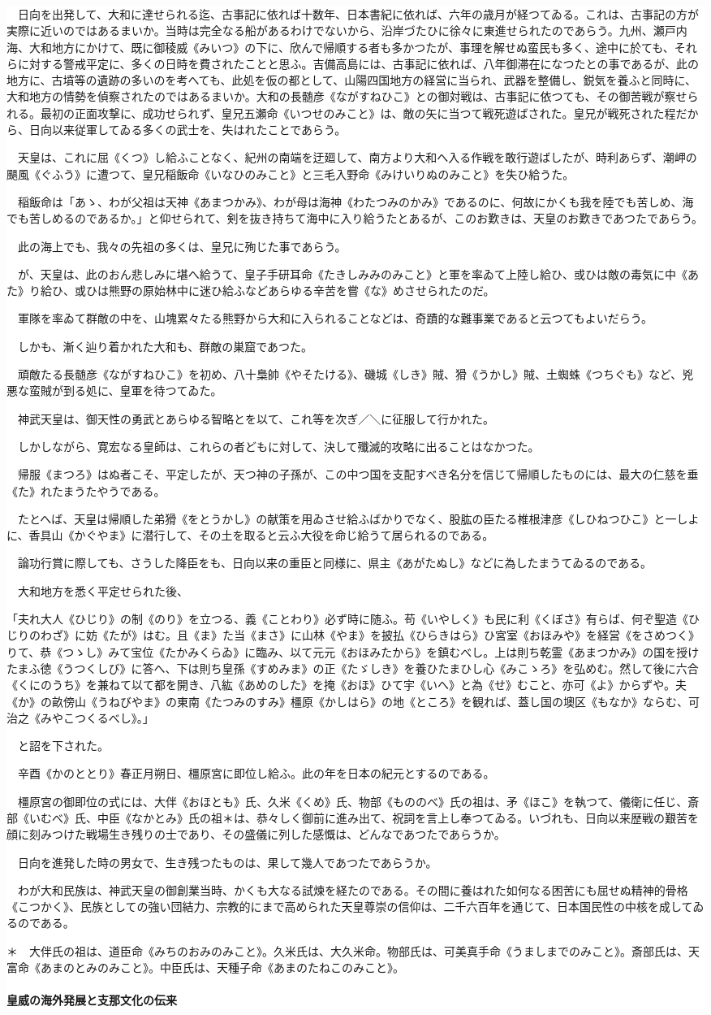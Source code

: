 　日向を出発して、大和に達せられる迄、古事記に依れば十数年、日本書紀に依れば、六年の歳月が経つてゐる。これは、古事記の方が実際に近いのではあるまいか。当時は完全なる船があるわけでないから、沿岸づたひに徐々に東進せられたのであらう。九州、瀬戸内海、大和地方にかけて、既に御稜威《みいつ》の下に、欣んで帰順する者も多かつたが、事理を解せぬ蛮民も多く、途中に於ても、それらに対する警戒平定に、多くの日時を費されたことと思ふ。吉備高島には、古事記に依れば、八年御滞在になつたとの事であるが、此の地方に、古墳等の遺跡の多いのを考へても、此処を仮の都として、山陽四国地方の経営に当られ、武器を整備し、鋭気を養ふと同時に、大和地方の情勢を偵察されたのではあるまいか。大和の長髄彦《ながすねひこ》との御対戦は、古事記に依つても、その御苦戦が察せられる。最初の正面攻撃に、成功せられず、皇兄五瀬命《いつせのみこと》は、敵の矢に当つて戦死遊ばされた。皇兄が戦死された程だから、日向以来従軍してゐる多くの武士を、失はれたことであらう。

　天皇は、これに屈《くつ》し給ふことなく、紀州の南端を迂廻して、南方より大和へ入る作戦を敢行遊ばしたが、時利あらず、潮岬の颶風《ぐふう》に遭つて、皇兄稲飯命《いなひのみこと》と三毛入野命《みけいりぬのみこと》を失ひ給うた。

　稲飯命は「あゝ、わが父祖は天神《あまつかみ》、わが母は海神《わたつみのかみ》であるのに、何故にかくも我を陸でも苦しめ、海でも苦しめるのであるか。」と仰せられて、剣を抜き持ちて海中に入り給うたとあるが、このお歎きは、天皇のお歎きであつたであらう。

　此の海上でも、我々の先祖の多くは、皇兄に殉じた事であらう。

　が、天皇は、此のおん悲しみに堪へ給うて、皇子手研耳命《たきしみみのみこと》と軍を率ゐて上陸し給ひ、或ひは敵の毒気に中《あた》り給ひ、或ひは熊野の原始林中に迷ひ給ふなどあらゆる辛苦を嘗《な》めさせられたのだ。

　軍隊を率ゐて群敵の中を、山塊累々たる熊野から大和に入られることなどは、奇蹟的な難事業であると云つてもよいだらう。

　しかも、漸く辿り着かれた大和も、群敵の巣窟であつた。

　頑敵たる長髄彦《ながすねひこ》を初め、八十梟帥《やそたける》、磯城《しき》賊、猾《うかし》賊、土蜘蛛《つちぐも》など、兇悪な蛮賊が到る処に、皇軍を待つてゐた。

　神武天皇は、御天性の勇武とあらゆる智略とを以て、これ等を次ぎ／＼に征服して行かれた。

　しかしながら、寛宏なる皇師は、これらの者どもに対して、決して殲滅的攻略に出ることはなかつた。

　帰服《まつろ》はぬ者こそ、平定したが、天つ神の子孫が、この中つ国を支配すべき名分を信じて帰順したものには、最大の仁慈を垂《た》れたまうたやうである。

　たとへば、天皇は帰順した弟猾《をとうかし》の献策を用ゐさせ給ふばかりでなく、股肱の臣たる椎根津彦《しひねつひこ》と一しよに、香具山《かぐやま》に潜行して、その土を取ると云ふ大役を命じ給うて居られるのである。

　論功行賞に際しても、さうした降臣をも、日向以来の重臣と同様に、県主《あがたぬし》などに為したまうてゐるのである。

　大和地方を悉く平定せられた後、

「夫れ大人《ひじり》の制《のり》を立つる、義《ことわり》必ず時に随ふ。苟《いやしく》も民に利《くぼさ》有らば、何ぞ聖造《ひじりのわざ》に妨《たが》はむ。且《ま》た当《まさ》に山林《やま》を披払《ひらきはら》ひ宮室《おほみや》を経営《をさめつく》りて、恭《つゝし》みて宝位《たかみくらゐ》に臨み、以て元元《おほみたから》を鎮むべし。上は則ち乾霊《あまつかみ》の国を授けたまふ徳《うつくしび》に答へ、下は則ち皇孫《すめみま》の正《たゞしき》を養ひたまひし心《みこゝろ》を弘めむ。然して後に六合《くにのうち》を兼ねて以て都を開き、八紘《あめのした》を掩《おほ》ひて宇《いへ》と為《せ》むこと、亦可《よ》からずや。夫《か》の畝傍山《うねびやま》の東南《たつみのすみ》橿原《かしはら》の地《ところ》を観れば、蓋し国の墺区《もなか》ならむ、可治之《みやこつくるべし》。」

　と詔を下された。

　辛酉《かのととり》春正月朔日、橿原宮に即位し給ふ。此の年を日本の紀元とするのである。

　橿原宮の御即位の式には、大伴《おほとも》氏、久米《くめ》氏、物部《もののべ》氏の祖は、矛《ほこ》を執つて、儀衛に任じ、斎部《いむべ》氏、中臣《なかとみ》氏の祖＊は、恭々しく御前に進み出て、祝詞を言上し奉つてゐる。いづれも、日向以来歴戦の艱苦を顔に刻みつけた戦場生き残りの士であり、その盛儀に列した感慨は、どんなであつたであらうか。

　日向を進発した時の男女で、生き残つたものは、果して幾人であつたであらうか。

　わが大和民族は、神武天皇の御創業当時、かくも大なる試煉を経たのである。その間に養はれた如何なる困苦にも屈せぬ精神的骨格《こつかく》、民族としての強い団結力、宗教的にまで高められた天皇尊崇の信仰は、二千六百年を通じて、日本国民性の中核を成してゐるのである。


＊　大伴氏の祖は、道臣命《みちのおみのみこと》。久米氏は、大久米命。物部氏は、可美真手命《うましまでのみこと》。斎部氏は、天富命《あまのとみのみこと》。中臣氏は、天種子命《あまのたねこのみこと》。





#### 皇威の海外発展と支那文化の伝来

